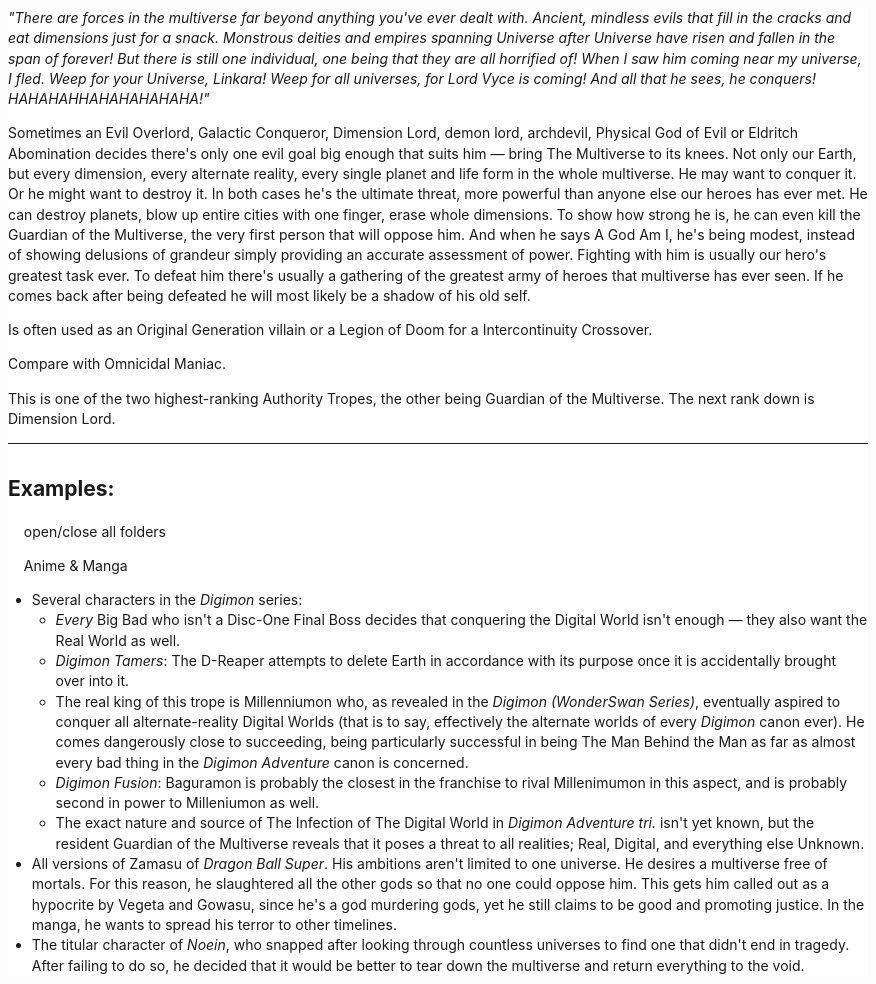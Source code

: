 _"There are forces in the multiverse far beyond anything you've ever dealt with. Ancient, mindless evils that fill in the cracks and eat dimensions just for a snack. Monstrous deities and empires spanning Universe after Universe have risen and fallen in the span of forever! But there is still one individual, one being that they are all horrified of! When I saw him coming near my universe, I fled. Weep for your Universe, Linkara! Weep for all universes, for Lord Vyce is coming! And all that he sees, he conquers! HAHAHAHHAHAHAHAHAHA!"_

Sometimes an Evil Overlord, Galactic Conqueror, Dimension Lord, demon lord, archdevil, Physical God of Evil or Eldritch Abomination decides there's only one evil goal big enough that suits him — bring The Multiverse to its knees. Not only our Earth, but every dimension, every alternate reality, every single planet and life form in the whole multiverse. He may want to conquer it. Or he might want to destroy it. In both cases he's the ultimate threat, more powerful than anyone else our heroes has ever met. He can destroy planets, blow up entire cities with one finger, erase whole dimensions. To show how strong he is, he can even kill the Guardian of the Multiverse, the very first person that will oppose him. And when he says A God Am I, he's being modest, instead of showing delusions of grandeur simply providing an accurate assessment of power. Fighting with him is usually our hero's greatest task ever. To defeat him there's usually a gathering of the greatest army of heroes that multiverse has ever seen. If he comes back after being defeated he will most likely be a shadow of his old self.

Is often used as an Original Generation villain or a Legion of Doom for a Intercontinuity Crossover.

Compare with Omnicidal Maniac.

This is one of the two highest-ranking Authority Tropes, the other being Guardian of the Multiverse. The next rank down is Dimension Lord.

___

## Examples:

    open/close all folders 

    Anime & Manga 

-   Several characters in the _Digimon_ series:
    -   _Every_ Big Bad who isn't a Disc-One Final Boss decides that conquering the Digital World isn't enough — they also want the Real World as well.
    -   _Digimon Tamers_: The D-Reaper attempts to delete Earth in accordance with its purpose once it is accidentally brought over into it.
    -   The real king of this trope is Millenniumon who, as revealed in the _Digimon (WonderSwan Series)_, eventually aspired to conquer all alternate-reality Digital Worlds (that is to say, effectively the alternate worlds of every _Digimon_ canon ever). He comes dangerously close to succeeding, being particularly successful in being The Man Behind the Man as far as almost every bad thing in the _Digimon Adventure_ canon is concerned.
    -   _Digimon Fusion_: Baguramon is probably the closest in the franchise to rival Millenimumon in this aspect, and is probably second in power to Milleniumon as well.
    -   The exact nature and source of The Infection of The Digital World in _Digimon Adventure tri._ isn't yet known, but the resident Guardian of the Multiverse reveals that it poses a threat to all realities; Real, Digital, and everything else Unknown.
-   All versions of Zamasu of _Dragon Ball Super_. His ambitions aren't limited to one universe. He desires a multiverse free of mortals. For this reason, he slaughtered all the other gods so that no one could oppose him. This gets him called out as a hypocrite by Vegeta and Gowasu, since he's a god murdering gods, yet he still claims to be good and promoting justice. In the manga, he wants to spread his terror to other timelines.
-   The titular character of _Noein_, who snapped after looking through countless universes to find one that didn't end in tragedy. After failing to do so, he decided that it would be better to tear down the multiverse and return everything to the void.
